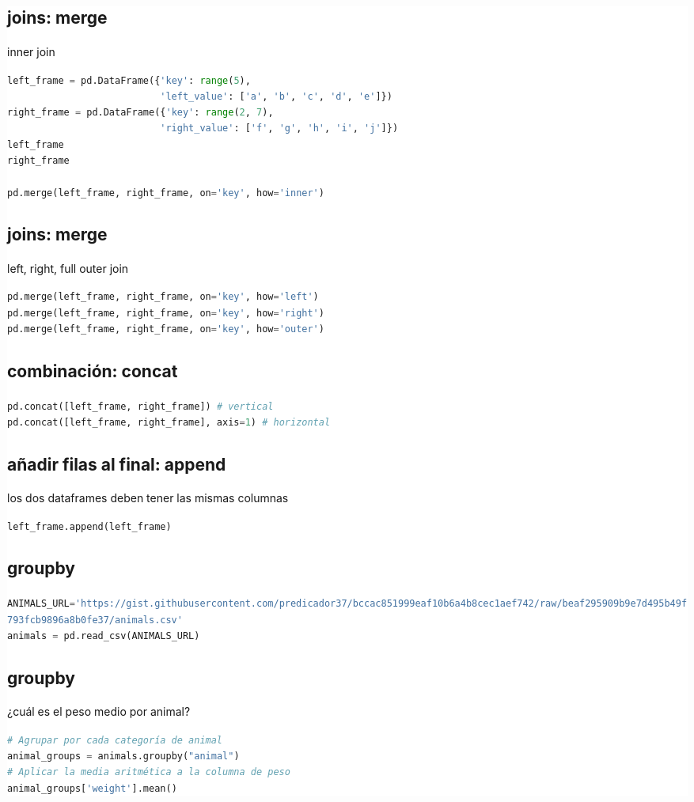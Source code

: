 ## joins: merge

inner join

~~~~python
left_frame = pd.DataFrame({'key': range(5), 
                           'left_value': ['a', 'b', 'c', 'd', 'e']})
right_frame = pd.DataFrame({'key': range(2, 7), 
                           'right_value': ['f', 'g', 'h', 'i', 'j']})
left_frame
right_frame

pd.merge(left_frame, right_frame, on='key', how='inner')
~~~~

## joins: merge

left, right, full outer join

~~~~python
pd.merge(left_frame, right_frame, on='key', how='left')
pd.merge(left_frame, right_frame, on='key', how='right')
pd.merge(left_frame, right_frame, on='key', how='outer')
~~~~

## combinación: concat

~~~~python
pd.concat([left_frame, right_frame]) # vertical
pd.concat([left_frame, right_frame], axis=1) # horizontal
~~~~

## añadir filas al final: append

los dos dataframes deben tener las mismas columnas

~~~~python
left_frame.append(left_frame)
~~~~

## groupby

~~~~python
ANIMALS_URL='https://gist.githubusercontent.com/predicador37/bccac851999eaf10b6a4b8cec1aef742/raw/beaf295909b9e7d495b49f793fcb9896a8b0fe37/animals.csv'
animals = pd.read_csv(ANIMALS_URL)
~~~~

## groupby

 ¿cuál es el peso medio por animal?

~~~~python
# Agrupar por cada categoría de animal
animal_groups = animals.groupby("animal")
# Aplicar la media aritmética a la columna de peso
animal_groups['weight'].mean()
~~~~
